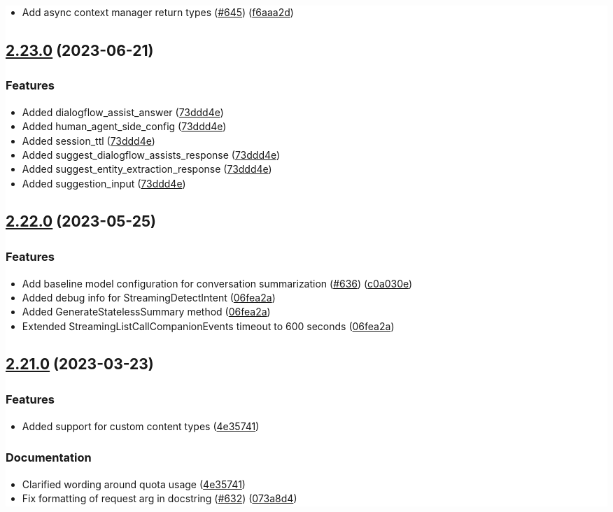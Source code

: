* Add async context manager return types ([#645](https://github.com/googleapis/python-dialogflow/issues/645)) ([f6aaa2d](https://github.com/googleapis/python-dialogflow/commit/f6aaa2d6aaf8b22bc5257b61fc2152291cfa8255))

## [2.23.0](https://github.com/googleapis/python-dialogflow/compare/v2.22.0...v2.23.0) (2023-06-21)


### Features

* Added dialogflow_assist_answer ([73ddd4e](https://github.com/googleapis/python-dialogflow/commit/73ddd4eb51fc8b5acf21f7a75afbc979b8870b02))
* Added human_agent_side_config ([73ddd4e](https://github.com/googleapis/python-dialogflow/commit/73ddd4eb51fc8b5acf21f7a75afbc979b8870b02))
* Added session_ttl ([73ddd4e](https://github.com/googleapis/python-dialogflow/commit/73ddd4eb51fc8b5acf21f7a75afbc979b8870b02))
* Added suggest_dialogflow_assists_response ([73ddd4e](https://github.com/googleapis/python-dialogflow/commit/73ddd4eb51fc8b5acf21f7a75afbc979b8870b02))
* Added suggest_entity_extraction_response ([73ddd4e](https://github.com/googleapis/python-dialogflow/commit/73ddd4eb51fc8b5acf21f7a75afbc979b8870b02))
* Added suggestion_input ([73ddd4e](https://github.com/googleapis/python-dialogflow/commit/73ddd4eb51fc8b5acf21f7a75afbc979b8870b02))

## [2.22.0](https://github.com/googleapis/python-dialogflow/compare/v2.21.0...v2.22.0) (2023-05-25)


### Features

* Add baseline model configuration for conversation summarization ([#636](https://github.com/googleapis/python-dialogflow/issues/636)) ([c0a030e](https://github.com/googleapis/python-dialogflow/commit/c0a030ee32e07b3d3e3bdfe738b4754eda4dbc64))
* Added debug info for StreamingDetectIntent ([06fea2a](https://github.com/googleapis/python-dialogflow/commit/06fea2a9b5b8f7c4c5ec7dd9881b7f55de9ea149))
* Added GenerateStatelessSummary method ([06fea2a](https://github.com/googleapis/python-dialogflow/commit/06fea2a9b5b8f7c4c5ec7dd9881b7f55de9ea149))
* Extended StreamingListCallCompanionEvents timeout to 600 seconds ([06fea2a](https://github.com/googleapis/python-dialogflow/commit/06fea2a9b5b8f7c4c5ec7dd9881b7f55de9ea149))

## [2.21.0](https://github.com/googleapis/python-dialogflow/compare/v2.20.0...v2.21.0) (2023-03-23)


### Features

* Added support for custom content types ([4e35741](https://github.com/googleapis/python-dialogflow/commit/4e35741d3ffb11b8dd1e5e2c77897fd2c2c4b9f2))


### Documentation

* Clarified wording around quota usage ([4e35741](https://github.com/googleapis/python-dialogflow/commit/4e35741d3ffb11b8dd1e5e2c77897fd2c2c4b9f2))
* Fix formatting of request arg in docstring ([#632](https://github.com/googleapis/python-dialogflow/issues/632)) ([073a8d4](https://github.com/googleapis/python-dialogflow/commit/073a8d42588f1f5ff9f99468d6d0502949c482cc))
